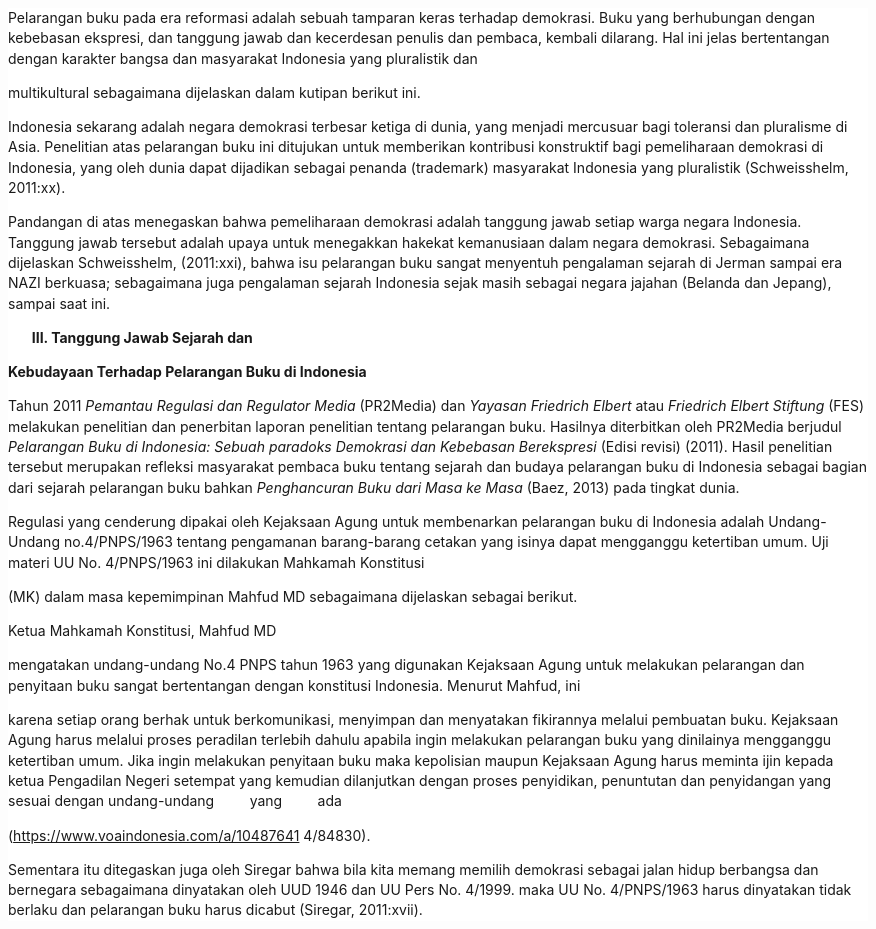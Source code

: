 <p><span class="font3">Pelarangan buku pada era reformasi adalah sebuah tamparan keras terhadap demokrasi. Buku yang berhubungan dengan kebebasan ekspresi, dan tanggung jawab dan kecerdesan penulis dan pembaca, kembali dilarang. Hal ini jelas bertentangan dengan karakter bangsa dan masyarakat Indonesia yang pluralistik dan</span></p>
<p><span class="font3">multikultural sebagaimana dijelaskan dalam kutipan berikut ini.</span></p>
<p><span class="font3">Indonesia sekarang adalah negara demokrasi terbesar ketiga di dunia, yang menjadi mercusuar bagi toleransi dan pluralisme di Asia. Penelitian atas pelarangan buku ini ditujukan untuk memberikan kontribusi konstruktif bagi pemeliharaan demokrasi di Indonesia, yang oleh dunia dapat dijadikan sebagai penanda (trademark) masyarakat Indonesia yang pluralistik (Schweisshelm, 2011:xx).</span></p>
<p><span class="font3">Pandangan di atas menegaskan bahwa pemeliharaan demokrasi adalah tanggung jawab setiap warga negara Indonesia. Tanggung jawab tersebut adalah upaya untuk menegakkan hakekat kemanusiaan dalam negara demokrasi. Sebagaimana dijelaskan Schweisshelm, (2011:xxi), bahwa isu pelarangan buku sangat menyentuh pengalaman sejarah di Jerman sampai era NAZI berkuasa; sebagaimana juga pengalaman sejarah Indonesia sejak masih sebagai negara jajahan (Belanda dan Jepang), sampai saat ini.</span></p>
<ul style="list-style:none;"><li>
<p><span class="font3" style="font-weight:bold;">III. Tanggung Jawab Sejarah dan</span></p></li></ul>
<p><span class="font3" style="font-weight:bold;">Kebudayaan Terhadap Pelarangan Buku di Indonesia</span></p>
<p><span class="font3">Tahun 2011 </span><span class="font3" style="font-style:italic;">Pemantau Regulasi dan Regulator Media</span><span class="font3"> (PR2Media) dan </span><span class="font3" style="font-style:italic;">Yayasan Friedrich Elbert</span><span class="font3"> atau </span><span class="font3" style="font-style:italic;">Friedrich Elbert Stiftung </span><span class="font3">(FES) melakukan penelitian dan penerbitan laporan penelitian tentang pelarangan buku. Hasilnya diterbitkan oleh PR2Media berjudul </span><span class="font3" style="font-style:italic;">Pelarangan Buku di Indonesia: Sebuah paradoks Demokrasi dan Kebebasan Berekspresi</span><span class="font3"> (Edisi revisi) (2011). Hasil penelitian tersebut merupakan refleksi masyarakat pembaca buku tentang sejarah dan budaya pelarangan buku di Indonesia sebagai bagian dari sejarah pelarangan buku bahkan </span><span class="font3" style="font-style:italic;">Penghancuran Buku dari Masa ke Masa</span><span class="font3"> (Baez, 2013) pada tingkat dunia.</span></p>
<p><span class="font3">Regulasi yang cenderung dipakai oleh Kejaksaan Agung untuk membenarkan pelarangan buku di Indonesia adalah Undang-Undang no.4/PNPS/1963 tentang pengamanan barang-barang cetakan yang isinya dapat mengganggu ketertiban umum. Uji materi UU No. 4/PNPS/1963 ini dilakukan Mahkamah Konstitusi</span></p>
<p><span class="font3">(MK) dalam masa kepemimpinan Mahfud MD sebagaimana dijelaskan sebagai berikut.</span></p>
<p><span class="font3">Ketua Mahkamah Konstitusi, Mahfud MD</span></p>
<p><span class="font3">mengatakan undang-undang No.4 PNPS tahun 1963 yang digunakan Kejaksaan Agung untuk melakukan pelarangan dan penyitaan buku sangat bertentangan dengan konstitusi Indonesia. Menurut Mahfud, ini</span></p>
<p><span class="font3">karena setiap orang berhak untuk berkomunikasi, menyimpan dan menyatakan fikirannya melalui pembuatan buku. Kejaksaan Agung harus melalui proses peradilan terlebih dahulu apabila ingin melakukan pelarangan buku yang dinilainya mengganggu ketertiban umum. Jika ingin melakukan penyitaan buku maka kepolisian maupun Kejaksaan Agung harus meminta ijin kepada ketua Pengadilan Negeri setempat yang kemudian dilanjutkan dengan proses penyidikan, penuntutan dan penyidangan yang sesuai dengan undang-undang &nbsp;&nbsp;&nbsp;&nbsp;&nbsp;&nbsp;&nbsp;&nbsp;yang &nbsp;&nbsp;&nbsp;&nbsp;&nbsp;&nbsp;&nbsp;&nbsp;ada</span></p>
<p><span class="font3">(</span><a href="https://www.voaindonesia.com/a/10487641"><span class="font3">https://www.voaindonesia.com/a/10487641</span></a><span class="font3"> 4/84830).</span></p>
<p><span class="font3">Sementara itu ditegaskan juga oleh Siregar bahwa bila kita memang memilih demokrasi sebagai jalan hidup berbangsa dan bernegara sebagaimana dinyatakan oleh UUD 1946 dan UU Pers No. 4/1999. maka UU No. 4/PNPS/1963 harus dinyatakan tidak berlaku dan pelarangan buku harus dicabut (Siregar, 2011:xvii).</span></p>